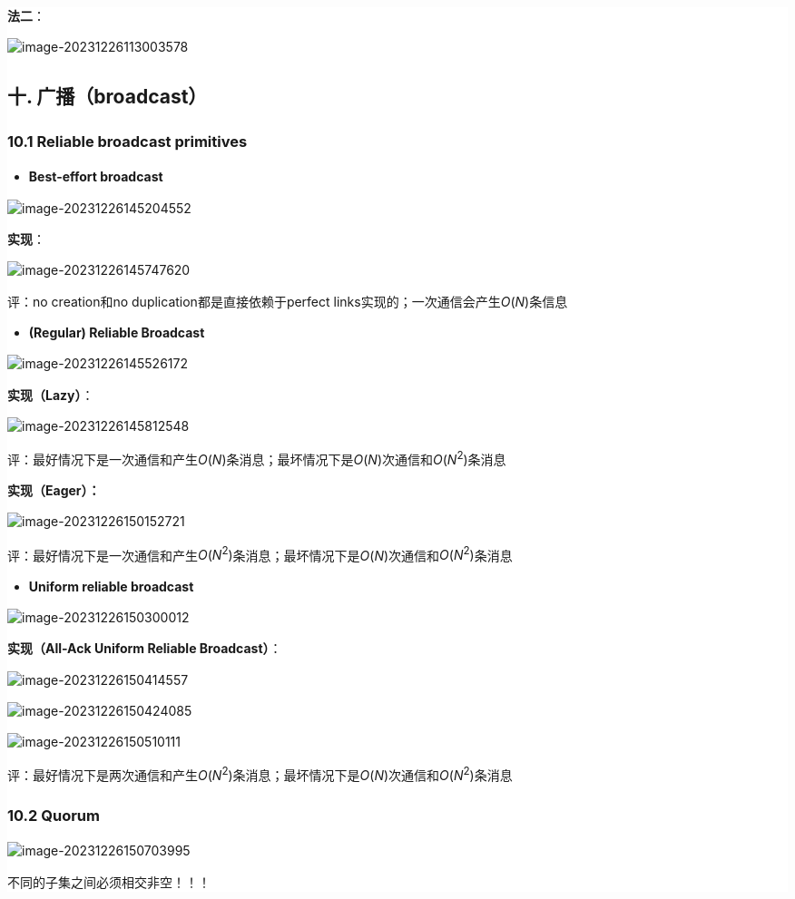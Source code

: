 **法二**：

![image-20231226113003578](C:\Users\27476\Desktop\算法教材\图图\image-20231226113003578.png)

## 十. 广播（broadcast）

### 10.1 Reliable broadcast primitives

* **Best-effort broadcast**

![image-20231226145204552](C:\Users\27476\Desktop\算法教材\图图\image-20231226145204552.png)

**实现**：

![image-20231226145747620](C:\Users\27476\Desktop\算法教材\图图\image-20231226145747620.png)

评：no creation和no duplication都是直接依赖于perfect links实现的；一次通信会产生$O(N)$条信息

* **(Regular) Reliable Broadcast**

![image-20231226145526172](C:\Users\27476\Desktop\算法教材\图图\image-20231226145526172.png)

**实现（Lazy）**：

![image-20231226145812548](C:\Users\27476\Desktop\算法教材\图图\image-20231226145812548.png)

评：最好情况下是一次通信和产生$O(N)$条消息；最坏情况下是$O(N)$次通信和$O(N^2)$条消息

**实现（Eager）：**

![image-20231226150152721](C:\Users\27476\Desktop\算法教材\图图\image-20231226150152721.png)

评：最好情况下是一次通信和产生$O(N^2)$条消息；最坏情况下是$O(N)$次通信和$O(N^2)$条消息

* **Uniform reliable broadcast**

![image-20231226150300012](C:\Users\27476\Desktop\算法教材\图图\image-20231226150300012.png)

**实现（All-Ack Uniform Reliable Broadcast）**：

![image-20231226150414557](C:\Users\27476\Desktop\算法教材\图图\image-20231226150414557.png)

![image-20231226150424085](C:\Users\27476\Desktop\算法教材\图图\image-20231226150424085.png)

![image-20231226150510111](C:\Users\27476\Desktop\算法教材\图图\image-20231226150510111.png)

评：最好情况下是两次通信和产生$O(N^2)$条消息；最坏情况下是$O(N)$次通信和$O(N^2)$条消息

### 10.2 Quorum

![image-20231226150703995](C:\Users\27476\Desktop\算法教材\图图\image-20231226150703995.png)

不同的子集之间必须相交非空！！！
